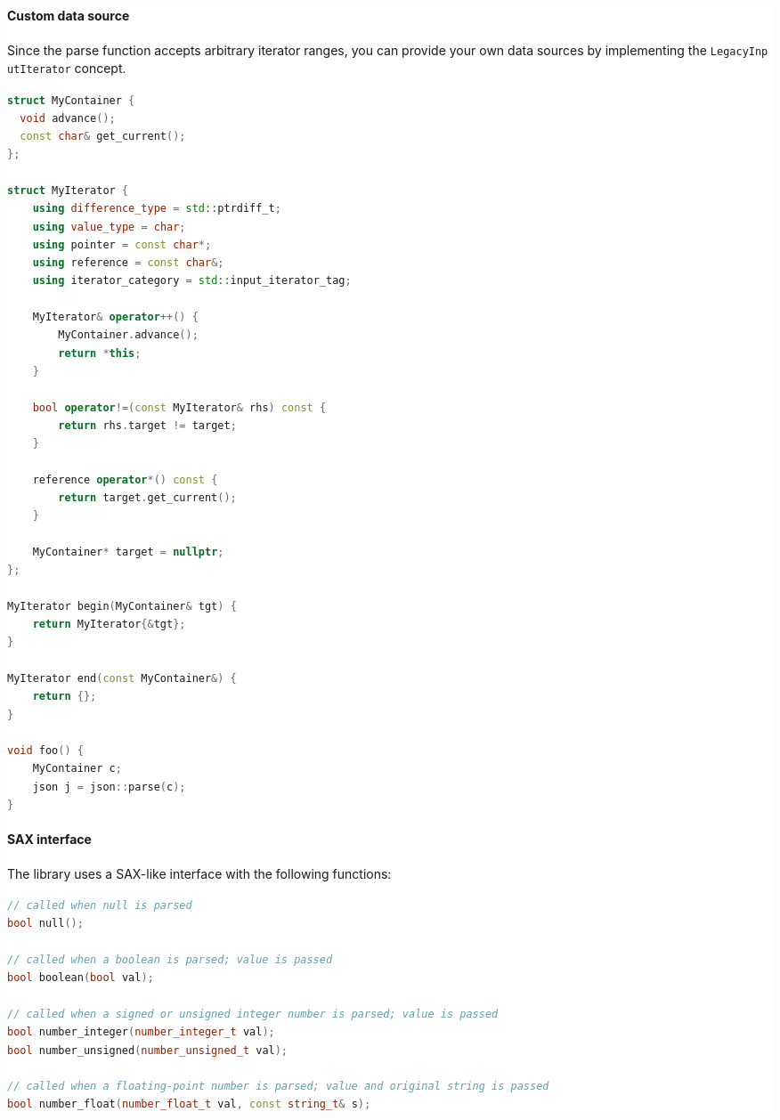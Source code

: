 #### Custom data source

Since the parse function accepts arbitrary iterator ranges, you can provide your own data sources by implementing the `LegacyInputIterator` concept.

```cpp
struct MyContainer {
  void advance();
  const char& get_current();
};

struct MyIterator {
    using difference_type = std::ptrdiff_t;
    using value_type = char;
    using pointer = const char*;
    using reference = const char&;
    using iterator_category = std::input_iterator_tag;

    MyIterator& operator++() {
        MyContainer.advance();
        return *this;
    }

    bool operator!=(const MyIterator& rhs) const {
        return rhs.target != target;
    }

    reference operator*() const {
        return target.get_current();
    }

    MyContainer* target = nullptr;
};

MyIterator begin(MyContainer& tgt) {
    return MyIterator{&tgt};
}

MyIterator end(const MyContainer&) {
    return {};
}

void foo() {
    MyContainer c;
    json j = json::parse(c);
}
```

#### SAX interface

The library uses a SAX-like interface with the following functions:

```cpp
// called when null is parsed
bool null();

// called when a boolean is parsed; value is passed
bool boolean(bool val);

// called when a signed or unsigned integer number is parsed; value is passed
bool number_integer(number_integer_t val);
bool number_unsigned(number_unsigned_t val);

// called when a floating-point number is parsed; value and original string is passed
bool number_float(number_float_t val, const string_t& s);

```